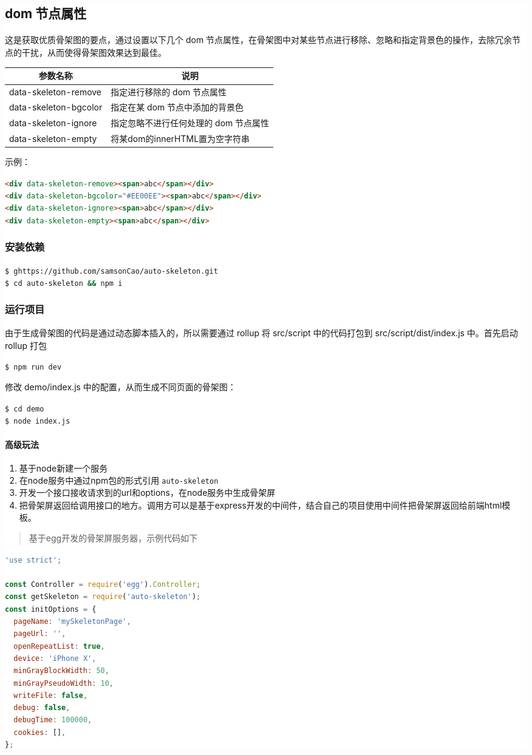 ## dom 节点属性

这是获取优质骨架图的要点，通过设置以下几个 dom 节点属性，在骨架图中对某些节点进行移除、忽略和指定背景色的操作，去除冗余节点的干扰，从而使得骨架图效果达到最佳。

| 参数名称 | 说明 |
| --- | --- |
| data-skeleton-remove | 指定进行移除的 dom 节点属性 |
| data-skeleton-bgcolor | 指定在某 dom 节点中添加的背景色 |
| data-skeleton-ignore | 指定忽略不进行任何处理的 dom 节点属性 |
| data-skeleton-empty | 将某dom的innerHTML置为空字符串 |

示例：

```html
<div data-skeleton-remove><span>abc</span></div>
<div data-skeleton-bgcolor="#EE00EE"><span>abc</span></div>
<div data-skeleton-ignore><span>abc</span></div>
<div data-skeleton-empty><span>abc</span></div>
```

### 安装依赖

```bash
$ ghttps://github.com/samsonCao/auto-skeleton.git
$ cd auto-skeleton && npm i
```

### 运行项目

由于生成骨架图的代码是通过动态脚本插入的，所以需要通过 rollup 将 src/script 中的代码打包到 src/script/dist/index.js 中。首先启动 rollup 打包

```bash
$ npm run dev
```

修改 demo/index.js 中的配置，从而生成不同页面的骨架图：

```bash
$ cd demo
$ node index.js
```


#### 高级玩法
1. 基于node新建一个服务
2. 在node服务中通过npm包的形式引用 `auto-skeleton`
3. 开发一个接口接收请求到的url和options，在node服务中生成骨架屏
4. 把骨架屏返回给调用接口的地方。调用方可以是基于express开发的中间件，结合自己的项目使用中间件把骨架屏返回给前端html模板。
> 基于egg开发的骨架屏服务器，示例代码如下
```jsx harmony
'use strict';

const Controller = require('egg').Controller;
const getSkeleton = require('auto-skeleton');
const initOptions = {
  pageName: 'mySkeletonPage',
  pageUrl: '',
  openRepeatList: true,
  device: 'iPhone X',
  minGrayBlockWidth: 50,
  minGrayPseudoWidth: 10,
  writeFile: false,
  debug: false,
  debugTime: 100000,
  cookies: [],
};
```